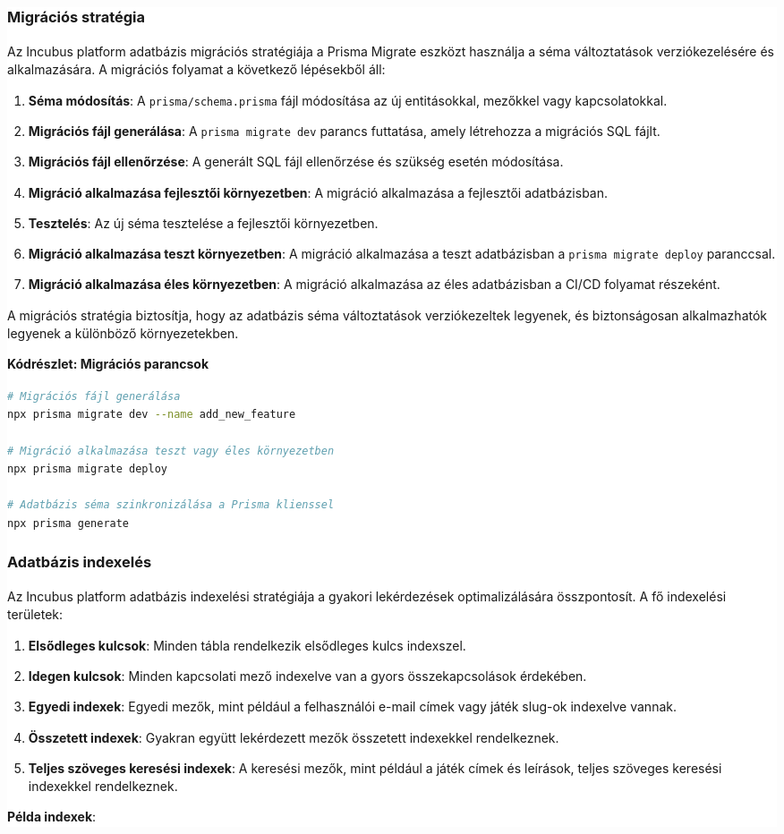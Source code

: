 ### Migrációs stratégia

Az Incubus platform adatbázis migrációs stratégiája a Prisma Migrate eszközt használja a séma változtatások verziókezelésére és alkalmazására. A migrációs folyamat a következő lépésekből áll:

1. **Séma módosítás**: A `prisma/schema.prisma` fájl módosítása az új entitásokkal, mezőkkel vagy kapcsolatokkal.

2. **Migrációs fájl generálása**: A `prisma migrate dev` parancs futtatása, amely létrehozza a migrációs SQL fájlt.

3. **Migrációs fájl ellenőrzése**: A generált SQL fájl ellenőrzése és szükség esetén módosítása.

4. **Migráció alkalmazása fejlesztői környezetben**: A migráció alkalmazása a fejlesztői adatbázisban.

5. **Tesztelés**: Az új séma tesztelése a fejlesztői környezetben.

6. **Migráció alkalmazása teszt környezetben**: A migráció alkalmazása a teszt adatbázisban a `prisma migrate deploy` paranccsal.

7. **Migráció alkalmazása éles környezetben**: A migráció alkalmazása az éles adatbázisban a CI/CD folyamat részeként.

A migrációs stratégia biztosítja, hogy az adatbázis séma változtatások verziókezeltek legyenek, és biztonságosan alkalmazhatók legyenek a különböző környezetekben.

**Kódrészlet: Migrációs parancsok**

```bash
# Migrációs fájl generálása
npx prisma migrate dev --name add_new_feature

# Migráció alkalmazása teszt vagy éles környezetben
npx prisma migrate deploy

# Adatbázis séma szinkronizálása a Prisma klienssel
npx prisma generate
```

### Adatbázis indexelés

Az Incubus platform adatbázis indexelési stratégiája a gyakori lekérdezések optimalizálására összpontosít. A fő indexelési területek:

1. **Elsődleges kulcsok**: Minden tábla rendelkezik elsődleges kulcs indexszel.

2. **Idegen kulcsok**: Minden kapcsolati mező indexelve van a gyors összekapcsolások érdekében.

3. **Egyedi indexek**: Egyedi mezők, mint például a felhasználói e-mail címek vagy játék slug-ok indexelve vannak.

4. **Összetett indexek**: Gyakran együtt lekérdezett mezők összetett indexekkel rendelkeznek.

5. **Teljes szöveges keresési indexek**: A keresési mezők, mint például a játék címek és leírások, teljes szöveges keresési indexekkel rendelkeznek.

**Példa indexek**:
